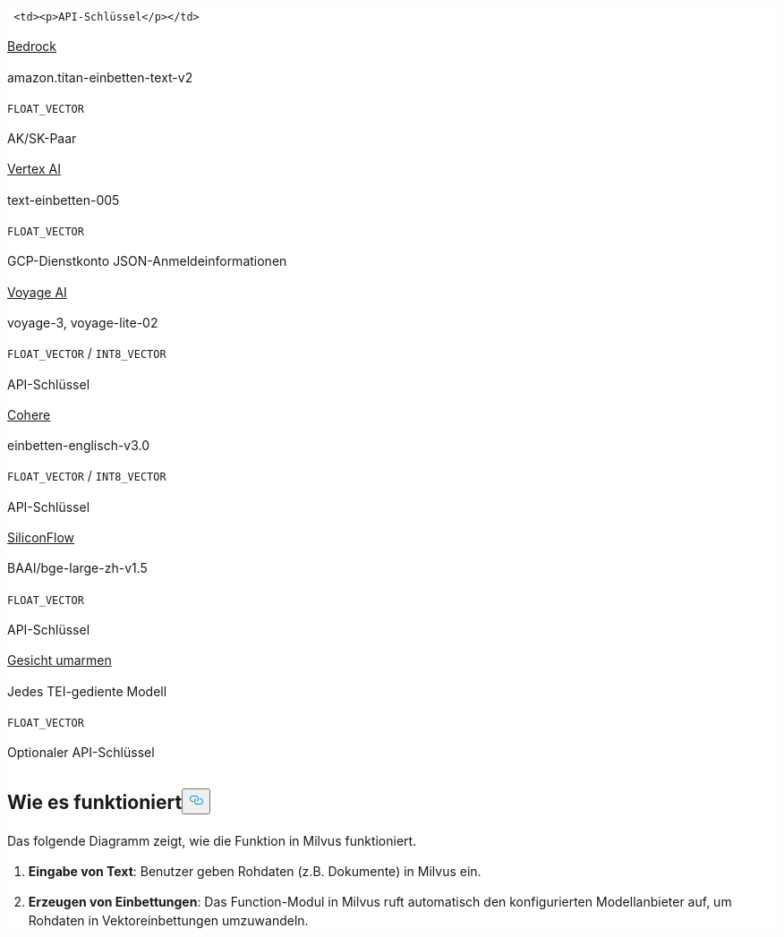      <td><p>API-Schlüssel</p></td>
   </tr>
   <tr>
     <td><p><a href="/docs/de/v2.6.x/bedrock.md">Bedrock</a></p></td>
     <td><p>amazon.titan-einbetten-text-v2</p></td>
     <td><p><code translate="no">FLOAT_VECTOR</code></p></td>
     <td><p>AK/SK-Paar</p></td>
   </tr>
   <tr>
     <td><p><a href="/docs/de/v2.6.x/vertex-ai.md">Vertex AI</a></p></td>
     <td><p>text-einbetten-005</p></td>
     <td><p><code translate="no">FLOAT_VECTOR</code></p></td>
     <td><p>GCP-Dienstkonto JSON-Anmeldeinformationen</p></td>
   </tr>
   <tr>
     <td><p><a href="/docs/de/v2.6.x/voyage-ai.md">Voyage AI</a></p></td>
     <td><p>voyage-3, voyage-lite-02</p></td>
     <td><p><code translate="no">FLOAT_VECTOR</code> / <code translate="no">INT8_VECTOR</code></p></td>
     <td><p>API-Schlüssel</p></td>
   </tr>
   <tr>
     <td><p><a href="/docs/de/v2.6.x/cohere.md">Cohere</a></p></td>
     <td><p>einbetten-englisch-v3.0</p></td>
     <td><p><code translate="no">FLOAT_VECTOR</code> / <code translate="no">INT8_VECTOR</code></p></td>
     <td><p>API-Schlüssel</p></td>
   </tr>
   <tr>
     <td><p><a href="/docs/de/v2.6.x/siliconflow.md">SiliconFlow</a></p></td>
     <td><p>BAAI/bge-large-zh-v1.5</p></td>
     <td><p><code translate="no">FLOAT_VECTOR</code></p></td>
     <td><p>API-Schlüssel</p></td>
   </tr>
   <tr>
     <td><p><a href="/docs/de/v2.6.x/hugging-face-tei.md">Gesicht umarmen</a></p></td>
     <td><p>Jedes TEI-gediente Modell</p></td>
     <td><p><code translate="no">FLOAT_VECTOR</code></p></td>
     <td><p>Optionaler API-Schlüssel</p></td>
   </tr>
</table>
<h2 id="How-it-works" class="common-anchor-header">Wie es funktioniert<button data-href="#How-it-works" class="anchor-icon" translate="no">
      <svg translate="no"
        aria-hidden="true"
        focusable="false"
        height="20"
        version="1.1"
        viewBox="0 0 16 16"
        width="16"
      >
        <path
          fill="#0092E4"
          fill-rule="evenodd"
          d="M4 9h1v1H4c-1.5 0-3-1.69-3-3.5S2.55 3 4 3h4c1.45 0 3 1.69 3 3.5 0 1.41-.91 2.72-2 3.25V8.59c.58-.45 1-1.27 1-2.09C10 5.22 8.98 4 8 4H4c-.98 0-2 1.22-2 2.5S3 9 4 9zm9-3h-1v1h1c1 0 2 1.22 2 2.5S13.98 12 13 12H9c-.98 0-2-1.22-2-2.5 0-.83.42-1.64 1-2.09V6.25c-1.09.53-2 1.84-2 3.25C6 11.31 7.55 13 9 13h4c1.45 0 3-1.69 3-3.5S14.5 6 13 6z"
        ></path>
      </svg>
    </button></h2><p>Das folgende Diagramm zeigt, wie die Funktion in Milvus funktioniert.</p>
<ol>
<li><p><strong>Eingabe von Text</strong>: Benutzer geben Rohdaten (z.B. Dokumente) in Milvus ein.</p></li>
<li><p><strong>Erzeugen von Einbettungen</strong>: Das Function-Modul in Milvus ruft automatisch den konfigurierten Modellanbieter auf, um Rohdaten in Vektoreinbettungen umzuwandeln.</p></li>